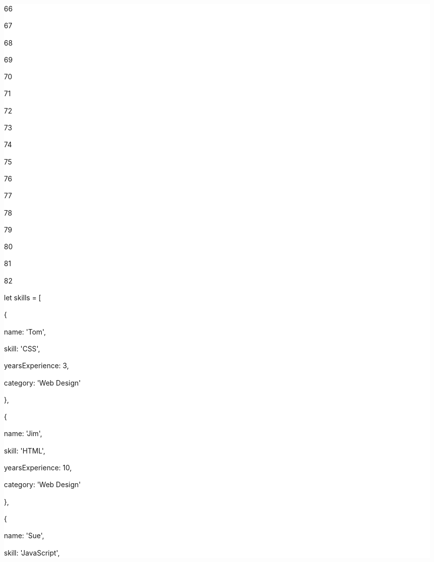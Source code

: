 66

67

68

69

70

71

72

73

74

75

76

77

78

79

80

81

82

let skills = \[

{

name: 'Tom',

skill: 'CSS',

yearsExperience: 3,

category: 'Web Design'

},

{

name: 'Jim',

skill: 'HTML',

yearsExperience: 10,

category: 'Web Design'

},

{

name: 'Sue',

skill: 'JavaScript',
